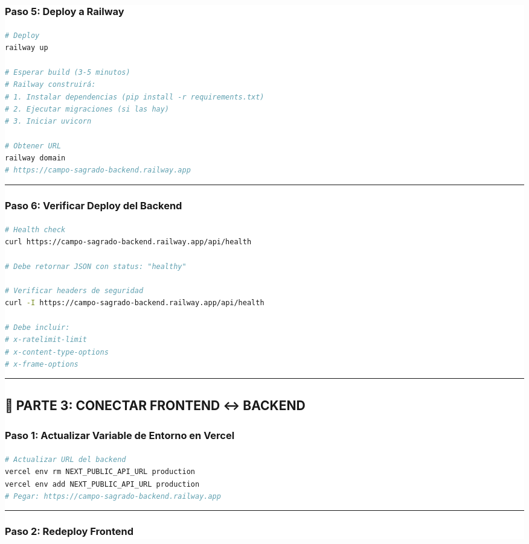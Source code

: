 
### Paso 5: Deploy a Railway

```bash
# Deploy
railway up

# Esperar build (3-5 minutos)
# Railway construirá:
# 1. Instalar dependencias (pip install -r requirements.txt)
# 2. Ejecutar migraciones (si las hay)
# 3. Iniciar uvicorn

# Obtener URL
railway domain
# https://campo-sagrado-backend.railway.app
```

---

### Paso 6: Verificar Deploy del Backend

```bash
# Health check
curl https://campo-sagrado-backend.railway.app/api/health

# Debe retornar JSON con status: "healthy"

# Verificar headers de seguridad
curl -I https://campo-sagrado-backend.railway.app/api/health

# Debe incluir:
# x-ratelimit-limit
# x-content-type-options
# x-frame-options
```

---

## 🔄 PARTE 3: CONECTAR FRONTEND ↔ BACKEND

### Paso 1: Actualizar Variable de Entorno en Vercel

```bash
# Actualizar URL del backend
vercel env rm NEXT_PUBLIC_API_URL production
vercel env add NEXT_PUBLIC_API_URL production
# Pegar: https://campo-sagrado-backend.railway.app
```

---

### Paso 2: Redeploy Frontend
